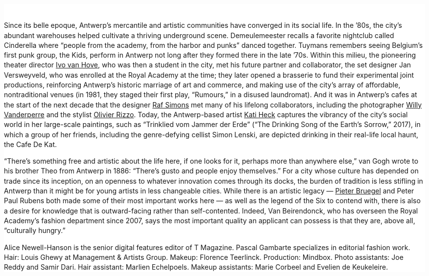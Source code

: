![](data:image/gif;base64,R0lGODlhAQABAIAAAAAAAP///yH5BAEAAAAALAAAAAABAAEAAAIBRAA7)

Since its belle epoque, Antwerp’s mercantile and artistic communities
have converged in its social life. In the ’80s, the city’s abundant
ware­houses helped cultivate a thriving underground scene.
Demeulemeester recalls a favorite nightclub called Cinderella where
“people from the academy, from the harbor and punks” danced together.
Tuymans remembers seeing Belgium’s first punk group, the Kids, perform
in Antwerp not long after they formed there in the late ’70s. Within
this milieu, the pioneering theater director [Ivo van
Hove](https://www.nytimes.com/2018/11/20/t-magazine/rufus-wainwright-ivo-van-hove-conversation.html),
who was then a student in the city, met his future partner and
collaborator, the set designer Jan Versweyveld, who was enrolled at the
Royal Academy at the time; they later opened a brasserie to fund their
experimental joint productions, reinforcing Antwerp’s historic marriage
of art and commerce, and making use of the city’s array of affordable,
nontraditional venues (in 1981, they staged their first play, “Rumours,”
in a disused laundromat). And it was in Antwerp’s cafes at the start of
the next decade that the designer [Raf
Simons](https://www.nytimes.com/2016/03/06/t-magazine/raf-simons-interview.html)
met many of his lifelong collaborators, including the photographer
[Willy
Vanderperre](https://www.nytimes.com/2020/02/20/t-magazine/spring-fashion-cover.html)
and the stylist [Olivier
Rizzo](https://www.nytimes.com/2019/08/05/t-magazine/fall-fashion-androgyny.html).
Today, the Antwerp-based artist [Kati
Heck](https://www.saatchigallery.com/artists/kati_heck.htm) captures the
vibrancy of the city’s social world in her large-scale paintings, such
as “Trinklied vom Jammer der Erde” (“The Drinking Song of the Earth’s
Sorrow,” 2017), in which a group of her friends, including the
genre-defying cellist Simon Lenski, are depicted drinking in their
real-life local haunt, the Cafe De Kat.

“There’s something free and artistic about the life here, if one looks
for it, perhaps more than anywhere else,” van Gogh wrote to his brother
Theo from Antwerp in 1886: “There’s gusto and people enjoy themselves.”
For a city whose culture has depended on trade since its inception, on
an openness to whatever innovation comes through its docks, the burden
of tradition is less stifling in Antwerp than it might be for young
artists in less changeable cities. While there is an artistic legacy —
[Pieter
Bruegel](https://www.nytimes.com/2018/11/23/arts/design/bruegel-kunsthistorisches-museum-technology-layers.html)
and Peter Paul Rubens both made some of their most important works here
— as well as the legend of the Six to contend with, there is also a
desire for knowledge that is outward-facing rather than self-contented.
Indeed, Van Beirendonck, who has overseen the Royal Academy’s fashion
department since 2007, says the most important quality an applicant can
possess is that they are, above all, “culturally hungry.”

Alice Newell-Hanson is the senior digital features editor of T Magazine.
Pascal Gambarte specializes in editorial fashion work. Hair: Louis Ghewy
at Management & Artists Group. Makeup: Florence Teerlinck. Production:
Mindbox. Photo assistants: Joe Reddy and Samir Dari. Hair assistant:
Marlien Echelpoels. Makeup assistants: Marie Corbeel and Evelien de
Keukeleire.
